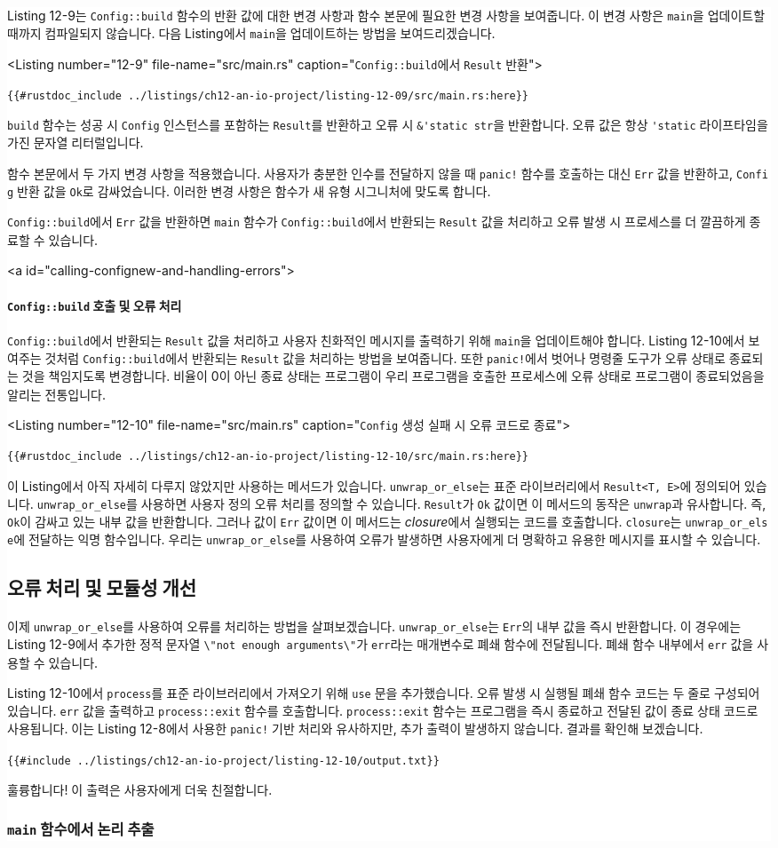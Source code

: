 Listing 12-9는 `Config::build` 함수의 반환 값에 대한 변경 사항과 함수 본문에 필요한 변경 사항을 보여줍니다. 이 변경 사항은 `main`을 업데이트할 때까지 컴파일되지 않습니다. 다음 Listing에서 `main`을 업데이트하는 방법을 보여드리겠습니다.

<Listing number=\"12-9\" file-name=\"src/main.rs\" caption=\"`Config::build`에서 `Result` 반환\">

```rust,ignore,does_not_compile
{{#rustdoc_include ../listings/ch12-an-io-project/listing-12-09/src/main.rs:here}}
```

</Listing>

`build` 함수는 성공 시 `Config` 인스턴스를 포함하는 `Result`를 반환하고 오류 시 `&'static str`을 반환합니다. 오류 값은 항상 `'static` 라이프타임을 가진 문자열 리터럴입니다.

함수 본문에서 두 가지 변경 사항을 적용했습니다. 사용자가 충분한 인수를 전달하지 않을 때 `panic!` 함수를 호출하는 대신 `Err` 값을 반환하고, `Config` 반환 값을 `Ok`로 감싸었습니다. 이러한 변경 사항은 함수가 새 유형 시그니처에 맞도록 합니다.

`Config::build`에서 `Err` 값을 반환하면 `main` 함수가 `Config::build`에서 반환되는 `Result` 값을 처리하고 오류 발생 시 프로세스를 더 깔끔하게 종료할 수 있습니다.


<a id=\"calling-confignew-and-handling-errors\"></a>

#### `Config::build` 호출 및 오류 처리

`Config::build`에서 반환되는 `Result` 값을 처리하고 사용자 친화적인 메시지를 출력하기 위해 `main`을 업데이트해야 합니다. Listing 12-10에서 보여주는 것처럼 `Config::build`에서 반환되는 `Result` 값을 처리하는 방법을 보여줍니다. 또한 `panic!`에서 벗어나 명령줄 도구가 오류 상태로 종료되는 것을 책임지도록 변경합니다. 비율이 0이 아닌 종료 상태는 프로그램이 우리 프로그램을 호출한 프로세스에 오류 상태로 프로그램이 종료되었음을 알리는 전통입니다.

<Listing number=\"12-10\" file-name=\"src/main.rs\" caption=\"`Config` 생성 실패 시 오류 코드로 종료\">

```rust,ignore
{{#rustdoc_include ../listings/ch12-an-io-project/listing-12-10/src/main.rs:here}}
```

</Listing>

이 Listing에서 아직 자세히 다루지 않았지만 사용하는 메서드가 있습니다. `unwrap_or_else`는 표준 라이브러리에서 `Result<T, E>`에 정의되어 있습니다. `unwrap_or_else`를 사용하면 사용자 정의 오류 처리를 정의할 수 있습니다. `Result`가 `Ok` 값이면 이 메서드의 동작은 `unwrap`과 유사합니다. 즉, `Ok`이 감싸고 있는 내부 값을 반환합니다. 그러나 값이 `Err` 값이면 이 메서드는 *closure*에서 실행되는 코드를 호출합니다. `closure`는 `unwrap_or_else`에 전달하는 익명 함수입니다. 우리는 `unwrap_or_else`를 사용하여 오류가 발생하면 사용자에게 더 명확하고 유용한 메시지를 표시할 수 있습니다.

## 오류 처리 및 모듈성 개선

이제 `unwrap_or_else`를 사용하여 오류를 처리하는 방법을 살펴보겠습니다. `unwrap_or_else`는 `Err`의 내부 값을 즉시 반환합니다. 이 경우에는 Listing 12-9에서 추가한 정적 문자열 `\"not enough arguments\"`가 `err`라는 매개변수로 폐쇄 함수에 전달됩니다. 폐쇄 함수 내부에서 `err` 값을 사용할 수 있습니다.

Listing 12-10에서 `process`를 표준 라이브러리에서 가져오기 위해 `use` 문을 추가했습니다. 오류 발생 시 실행될 폐쇄 함수 코드는 두 줄로 구성되어 있습니다. `err` 값을 출력하고 `process::exit` 함수를 호출합니다. `process::exit` 함수는 프로그램을 즉시 종료하고 전달된 값이 종료 상태 코드로 사용됩니다. 이는 Listing 12-8에서 사용한 `panic!` 기반 처리와 유사하지만, 추가 출력이 발생하지 않습니다. 결과를 확인해 보겠습니다.

```console
{{#include ../listings/ch12-an-io-project/listing-12-10/output.txt}}
```

훌륭합니다! 이 출력은 사용자에게 더욱 친절합니다.

### `main` 함수에서 논리 추출
